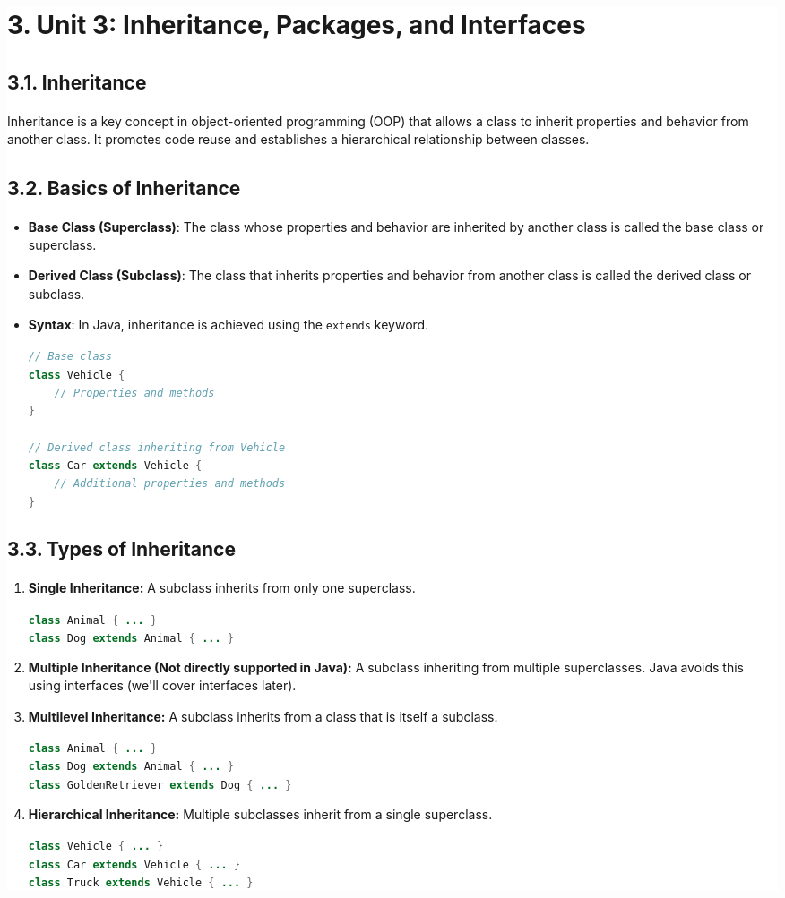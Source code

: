 # 3. Unit 3: Inheritance, Packages, and Interfaces

## 3.1. Inheritance

Inheritance is a key concept in object-oriented programming (OOP) that allows a class to inherit properties and behavior from another class. It promotes code reuse and establishes a hierarchical relationship between classes.

## 3.2. Basics of Inheritance

- **Base Class (Superclass)**: The class whose properties and behavior are inherited by another class is called the base class or superclass.

- **Derived Class (Subclass)**: The class that inherits properties and behavior from another class is called the derived class or subclass.

- **Syntax**: In Java, inheritance is achieved using the `extends` keyword.

  ```java
  // Base class
  class Vehicle {
      // Properties and methods
  }
  
  // Derived class inheriting from Vehicle
  class Car extends Vehicle {
      // Additional properties and methods
  }
  ```

## 3.3. Types of Inheritance

1. **Single Inheritance:** A subclass inherits from only one superclass.

   ```java
   class Animal { ... } 
   class Dog extends Animal { ... } 
   ```

2. **Multiple Inheritance (Not directly supported in Java):** A subclass inheriting from multiple superclasses. Java avoids this using interfaces (we'll cover interfaces later).

3. **Multilevel Inheritance:** A subclass inherits from a class that is itself a subclass.

   ```java
   class Animal { ... }
   class Dog extends Animal { ... }
   class GoldenRetriever extends Dog { ... }
   ```

4. **Hierarchical Inheritance:**  Multiple subclasses inherit from a single superclass.

   ```java
   class Vehicle { ... } 
   class Car extends Vehicle { ... }
   class Truck extends Vehicle { ... }
   ```
